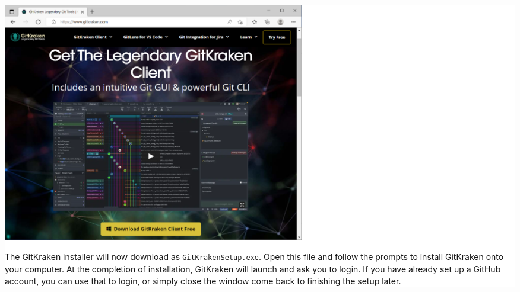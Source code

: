 <img src="screenshots/windows/gitkraken_download.png" alt="GitKraken landing page" width="500">


The GitKraken installer will now download as `GitKrakenSetup.exe`.
Open this file and follow the prompts to install GitKraken onto your computer.
At the completion of installation, GitKraken will launch and ask you to login.
If you have already set up a GitHub account, you can use that to login, or simply close the window come back to finishing the setup later.
